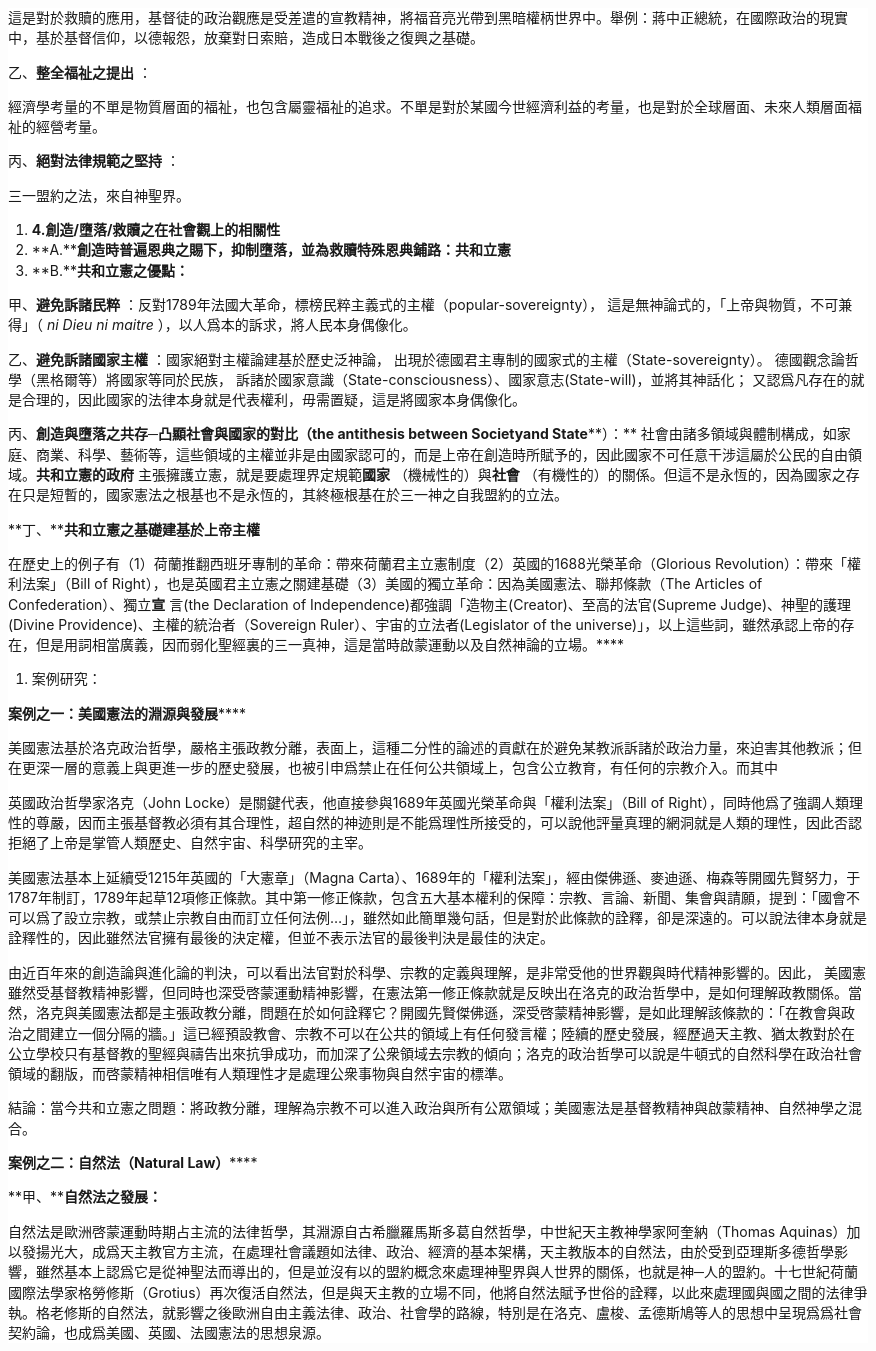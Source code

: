 這是對於救贖的應用，基督徒的政治觀應是受差遣的宣教精神，將福音亮光帶到黑暗權柄世界中。舉例：蔣中正總統，在國際政治的現實中，基於基督信仰，以德報怨，放棄對日索賠，造成日本戰後之復興之基礎。

乙、**整全福祉之提出** ：

經濟學考量的不單是物質層面的福祉，也包含屬靈福祉的追求。不單是對於某國今世經濟利益的考量，也是對於全球層面、未來人類層面福祉的經營考量。

丙、**絕對法律規範之堅持** ：

三一盟約之法，來自神聖界。

  1. **4.****創造****/****墮落****/****救贖之在社會觀上的相關性******
  2. **A.****創造時普遍恩典之賜下，抑制墮落，並為救贖特殊恩典鋪路：共和立憲**
  3. **B.****共和立憲之優點：**



甲、**避免訴諸民粹** ：反對1789年法國大革命，標榜民粹主義式的主權（popular-sovereignty）， 這是無神論式的，「上帝與物質，不可兼得」（ _ni Dieu ni maitre_ ），以人爲本的訴求，將人民本身偶像化。

乙、**避免訴諸國家主權** ：國家絕對主權論建基於歷史泛神論， 出現於德國君主專制的國家式的主權（State-sovereignty）。 德國觀念論哲學（黑格爾等）將國家等同於民族， 訴諸於國家意識（State-consciousness）、國家意志(State-will)，並將其神話化； 又認爲凡存在的就是合理的，因此國家的法律本身就是代表權利，毋需置疑，這是將國家本身偶像化。

丙、**創造與墮落之共存─凸顯社會與國家的對比（the antithesis between Societyand State****）：** 社會由諸多領域與體制構成，如家庭、商業、科學、藝術等，這些領域的主權並非是由國家認可的，而是上帝在創造時所賦予的，因此國家不可任意干涉這屬於公民的自由領域。**共和立憲的政府** 主張擁護立憲，就是要處理界定規範**國家** （機械性的）與**社會** （有機性的）的關係。但這不是永恆的，因為國家之存在只是短暫的，國家憲法之根基也不是永恆的，其終極根基在於三一神之自我盟約的立法。

**丁、****共和立憲之基礎建基於上帝主權**

在歷史上的例子有（1）荷蘭推翻西班牙專制的革命：帶來荷蘭君主立憲制度（2）英國的1688光榮革命（Glorious Revolution）：帶來「權利法案」（Bill of Right），也是英國君主立憲之關建基礎（3）美國的獨立革命：因為美國憲法、聯邦條款（The Articles of Confederation）、獨立**宣** 言(the Declaration of Independence)都強調「造物主(Creator)、至高的法官(Supreme Judge)、神聖的護理(Divine Providence)、主權的統治者（Sovereign Ruler）、宇宙的立法者(Legislator of the universe)」，以上這些詞，雖然承認上帝的存在，但是用詞相當廣義，因而弱化聖經裏的三一真神，這是當時啟蒙運動以及自然神論的立場。****

  1. 案例研究：



**案例之一：美國憲法的淵源與發展******

美國憲法基於洛克政治哲學，嚴格主張政教分離，表面上，這種二分性的論述的貢獻在於避免某教派訴諸於政治力量，來迫害其他教派；但在更深一層的意義上與更進一步的歷史發展，也被引申爲禁止在任何公共領域上，包含公立教育，有任何的宗教介入。而其中

英國政治哲學家洛克（John Locke）是關鍵代表，他直接參與1689年英國光榮革命與「權利法案」（Bill of Right），同時他爲了強調人類理性的尊嚴，因而主張基督教必須有其合理性，超自然的神迹則是不能爲理性所接受的，可以說他評量真理的網洞就是人類的理性，因此否認拒絕了上帝是掌管人類歷史、自然宇宙、科學研究的主宰。

美國憲法基本上延續受1215年英國的「大憲章」（Magna Carta）、1689年的「權利法案」，經由傑佛遜、麥迪遜、梅森等開國先賢努力，于1787年制訂，1789年起草12項修正條款。其中第一修正條款，包含五大基本權利的保障：宗教、言論、新聞、集會與請願，提到：「國會不可以爲了設立宗教，或禁止宗教自由而訂立任何法例…」，雖然如此簡單幾句話，但是對於此條款的詮釋，卻是深遠的。可以說法律本身就是詮釋性的，因此雖然法官擁有最後的決定權，但並不表示法官的最後判決是最佳的決定。

由近百年來的創造論與進化論的判決，可以看出法官對於科學、宗教的定義與理解，是非常受他的世界觀與時代精神影響的。因此， 美國憲雖然受基督教精神影響，但同時也深受啓蒙運動精神影響，在憲法第一修正條款就是反映出在洛克的政治哲學中，是如何理解政教關係。當然，洛克與美國憲法都是主張政教分離，問題在於如何詮釋它？開國先賢傑佛遜，深受啓蒙精神影響，是如此理解該條款的：「在教會與政治之間建立一個分隔的牆。」這已經預設教會、宗教不可以在公共的領域上有任何發言權；陸續的歷史發展，經歷過天主教、猶太教對於在公立學校只有基督教的聖經與禱告出來抗爭成功，而加深了公衆領域去宗教的傾向；洛克的政治哲學可以說是牛頓式的自然科學在政治社會領域的翻版，而啓蒙精神相信唯有人類理性才是處理公衆事物與自然宇宙的標準。

結論：當今共和立憲之問題：將政教分離，理解為宗教不可以進入政治與所有公眾領域；美國憲法是基督教精神與啟蒙精神、自然神學之混合。

**案例之二：自然法（****Natural Law****）******

**甲、****自然法之發展：**

自然法是歐洲啓蒙運動時期占主流的法律哲學，其淵源自古希臘羅馬斯多葛自然哲學，中世紀天主教神學家阿奎納（Thomas Aquinas）加以發揚光大，成爲天主教官方主流，在處理社會議題如法律、政治、經濟的基本架構，天主教版本的自然法，由於受到亞理斯多德哲學影響，雖然基本上認爲它是從神聖法而導出的，但是並沒有以的盟約概念來處理神聖界與人世界的關係，也就是神─人的盟約。十七世紀荷蘭國際法學家格勞修斯（Grotius）再次復活自然法，但是與天主教的立場不同，他將自然法賦予世俗的詮釋，以此來處理國與國之間的法律爭執。格老修斯的自然法，就影響之後歐洲自由主義法律、政治、社會學的路線，特別是在洛克、盧梭、孟德斯鳩等人的思想中呈現爲爲社會契約論，也成爲美國、英國、法國憲法的思想泉源。
